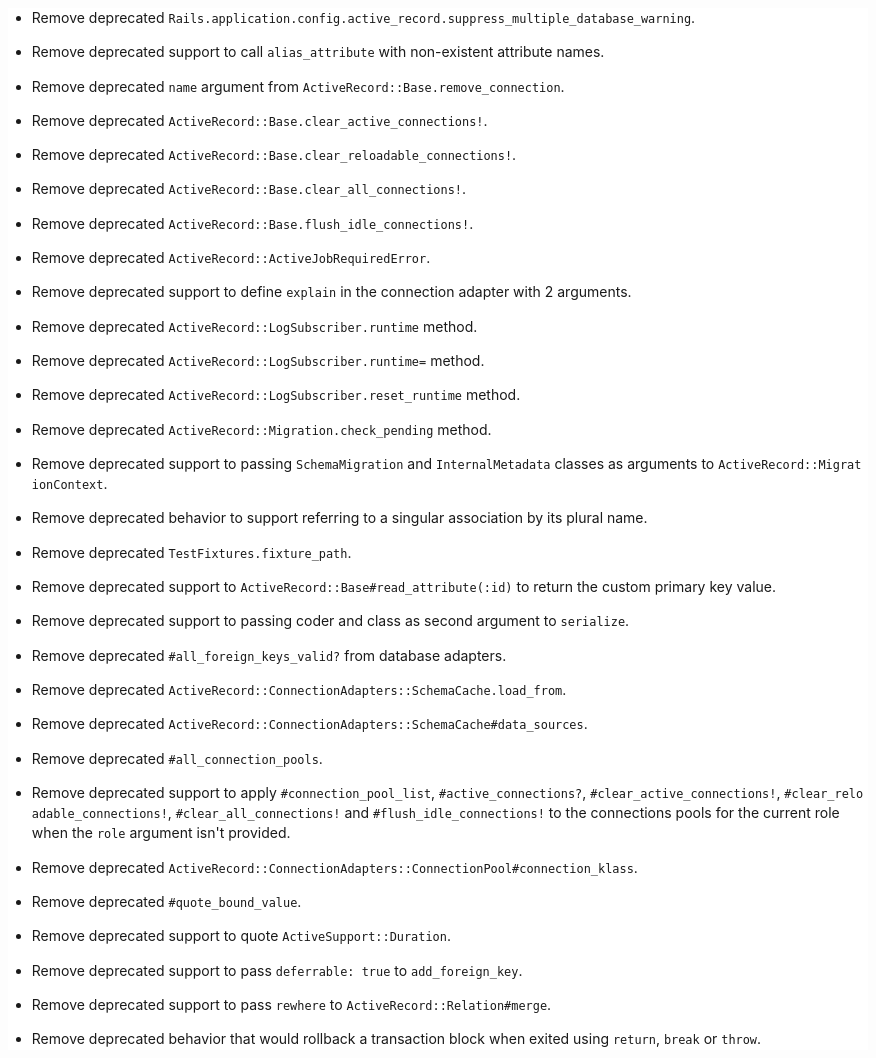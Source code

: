 *   Remove deprecated `Rails.application.config.active_record.suppress_multiple_database_warning`.

*   Remove deprecated support to call `alias_attribute` with non-existent attribute names.

*   Remove deprecated `name` argument from `ActiveRecord::Base.remove_connection`.

*   Remove deprecated `ActiveRecord::Base.clear_active_connections!`.

*   Remove deprecated `ActiveRecord::Base.clear_reloadable_connections!`.

*   Remove deprecated `ActiveRecord::Base.clear_all_connections!`.

*   Remove deprecated `ActiveRecord::Base.flush_idle_connections!`.

*   Remove deprecated `ActiveRecord::ActiveJobRequiredError`.

*   Remove deprecated support to define `explain` in the connection adapter with 2 arguments.

*   Remove deprecated `ActiveRecord::LogSubscriber.runtime` method.

*   Remove deprecated `ActiveRecord::LogSubscriber.runtime=` method.

*   Remove deprecated `ActiveRecord::LogSubscriber.reset_runtime` method.

*   Remove deprecated `ActiveRecord::Migration.check_pending` method.

*   Remove deprecated support to passing `SchemaMigration` and `InternalMetadata` classes as arguments to
    `ActiveRecord::MigrationContext`.

*   Remove deprecated behavior to support referring to a singular association by its plural name.

*   Remove deprecated `TestFixtures.fixture_path`.

*   Remove deprecated support to `ActiveRecord::Base#read_attribute(:id)` to return the custom primary key value.

*   Remove deprecated support to passing coder and class as second argument to `serialize`.

*   Remove deprecated `#all_foreign_keys_valid?` from database adapters.

*   Remove deprecated `ActiveRecord::ConnectionAdapters::SchemaCache.load_from`.

*   Remove deprecated `ActiveRecord::ConnectionAdapters::SchemaCache#data_sources`.

*   Remove deprecated `#all_connection_pools`.

*   Remove deprecated support to apply `#connection_pool_list`, `#active_connections?`, `#clear_active_connections!`,
    `#clear_reloadable_connections!`, `#clear_all_connections!` and `#flush_idle_connections!` to the connections pools
    for the current role when the `role` argument isn't provided.

*   Remove deprecated `ActiveRecord::ConnectionAdapters::ConnectionPool#connection_klass`.

*   Remove deprecated `#quote_bound_value`.

*   Remove deprecated support to quote `ActiveSupport::Duration`.

*   Remove deprecated support to pass `deferrable: true` to `add_foreign_key`.

*   Remove deprecated support to pass `rewhere` to `ActiveRecord::Relation#merge`.

*   Remove deprecated behavior that would rollback a transaction block when exited using `return`, `break` or `throw`.
